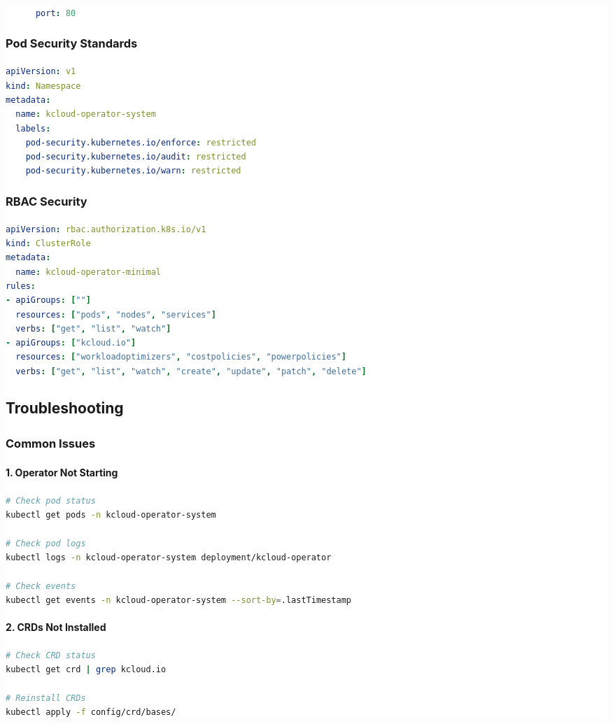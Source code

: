 ```yaml
      port: 80
```

### Pod Security Standards

```yaml
apiVersion: v1
kind: Namespace
metadata:
  name: kcloud-operator-system
  labels:
    pod-security.kubernetes.io/enforce: restricted
    pod-security.kubernetes.io/audit: restricted
    pod-security.kubernetes.io/warn: restricted
```

### RBAC Security

```yaml
apiVersion: rbac.authorization.k8s.io/v1
kind: ClusterRole
metadata:
  name: kcloud-operator-minimal
rules:
- apiGroups: [""]
  resources: ["pods", "nodes", "services"]
  verbs: ["get", "list", "watch"]
- apiGroups: ["kcloud.io"]
  resources: ["workloadoptimizers", "costpolicies", "powerpolicies"]
  verbs: ["get", "list", "watch", "create", "update", "patch", "delete"]
```

## Troubleshooting

### Common Issues

#### 1. Operator Not Starting

```bash
# Check pod status
kubectl get pods -n kcloud-operator-system

# Check pod logs
kubectl logs -n kcloud-operator-system deployment/kcloud-operator

# Check events
kubectl get events -n kcloud-operator-system --sort-by=.lastTimestamp
```

#### 2. CRDs Not Installed

```bash
# Check CRD status
kubectl get crd | grep kcloud.io

# Reinstall CRDs
kubectl apply -f config/crd/bases/
```

